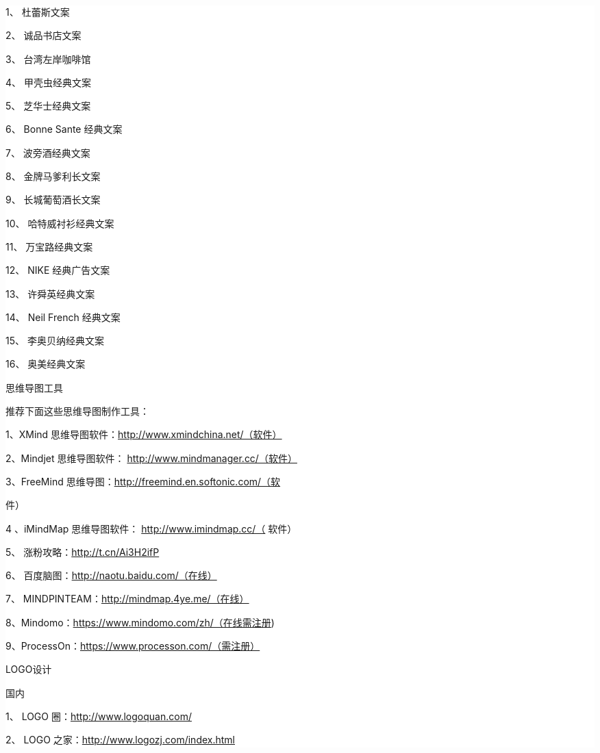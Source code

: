 1、	杜蕾斯文案

2、	诚品书店文案

3、	台湾左岸咖啡馆

4、	甲壳虫经典文案

5、	芝华士经典文案

6、	Bonne Sante 经典文案

7、	波旁酒经典文案

8、	金牌马爹利长文案

9、	长城葡萄酒长文案

10、	哈特威衬衫经典文案

11、	万宝路经典文案

12、	NIKE 经典广告文案

13、	许舜英经典文案

14、	Neil French 经典文案

15、	李奥贝纳经典文案

16、	奥美经典文案

 

思维导图工具

推荐下面这些思维导图制作工具：

1、XMind 思维导图软件：http://www.xmindchina.net/（软件） 

2、Mindjet 思维导图软件： http://www.mindmanager.cc/（软件）

3、FreeMind 思维导图：http://freemind.en.softonic.com/（软

件）

4 、iMindMap 思维导图软件： http://www.imindmap.cc/（ 软件）

5、	涨粉攻略：http://t.cn/Ai3H2ifP

6、	百度脑图：http://naotu.baidu.com/（在线）

7、	MINDPINTEAM：http://mindmap.4ye.me/（在线）

8、Mindomo：https://www.mindomo.com/zh/（在线需注册)

9、ProcessOn：https://www.processon.com/（需注册）

 

LOGO设计

国内

1、	LOGO 圈：http://www.logoquan.com/

2、	LOGO 之家：http://www.logozj.com/index.html
